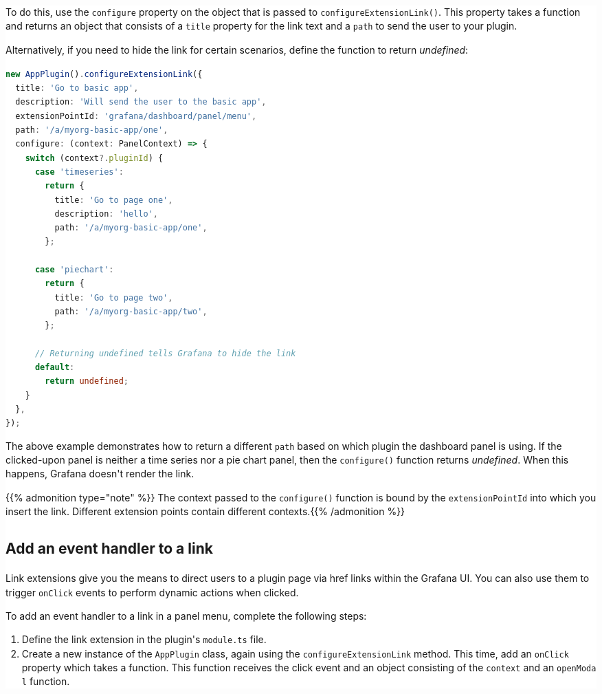 To do this, use the `configure` property on the object that is passed to `configureExtensionLink()`. This property takes a function and returns an object that consists of a `title` property for the link text and a `path` to send the user to your plugin.

Alternatively, if you need to hide the link for certain scenarios, define the function to return _undefined_:

```typescript
new AppPlugin().configureExtensionLink({
  title: 'Go to basic app',
  description: 'Will send the user to the basic app',
  extensionPointId: 'grafana/dashboard/panel/menu',
  path: '/a/myorg-basic-app/one',
  configure: (context: PanelContext) => {
    switch (context?.pluginId) {
      case 'timeseries':
        return {
          title: 'Go to page one',
          description: 'hello',
          path: '/a/myorg-basic-app/one',
        };

      case 'piechart':
        return {
          title: 'Go to page two',
          path: '/a/myorg-basic-app/two',
        };

      // Returning undefined tells Grafana to hide the link
      default:
        return undefined;
    }
  },
});
```

The above example demonstrates how to return a different `path` based on which plugin the dashboard panel is using. If the clicked-upon panel is neither a time series nor a pie chart panel, then the `configure()` function returns _undefined_. When this happens, Grafana doesn't render the link.

{{% admonition type="note" %}} The context passed to the `configure()` function is bound by the `extensionPointId` into which you insert the link. Different extension points contain different contexts.{{%
/admonition %}}

## Add an event handler to a link

Link extensions give you the means to direct users to a plugin page via href links within the Grafana UI. You can also use them to trigger `onClick` events to perform dynamic actions when clicked.

To add an event handler to a link in a panel menu, complete the following steps:

1. Define the link extension in the plugin's `module.ts` file.
1. Create a new instance of the `AppPlugin` class, again using the `configureExtensionLink` method. This time, add an `onClick` property which takes a function. This function receives the click event and an object consisting of the `context` and an `openModal` function.
